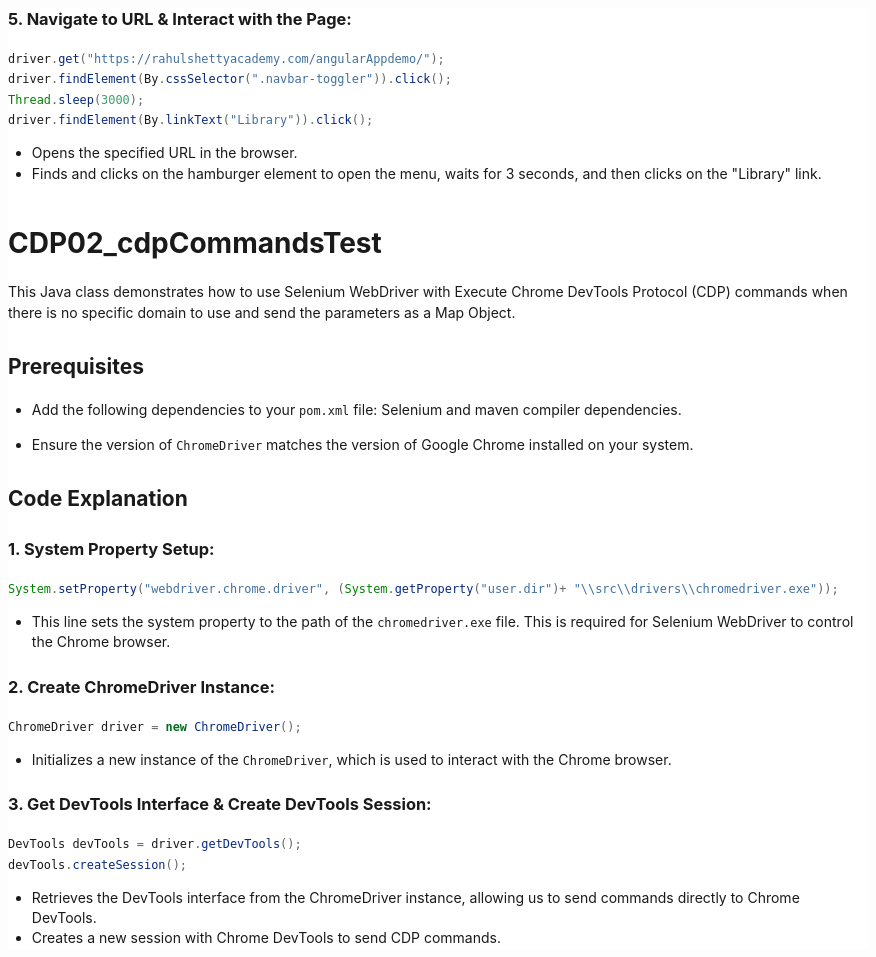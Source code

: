 
### 5. Navigate to URL & Interact with the Page:

```java
driver.get("https://rahulshettyacademy.com/angularAppdemo/");
driver.findElement(By.cssSelector(".navbar-toggler")).click();
Thread.sleep(3000);
driver.findElement(By.linkText("Library")).click();

```
  - Opens the specified URL in the browser. 
  - Finds and clicks on the hamburger element to open the menu, waits for 3 seconds, and then clicks on the "Library" link.





# CDP02_cdpCommandsTest

This Java class demonstrates how to use Selenium WebDriver with Execute Chrome DevTools Protocol (CDP) commands when there is no specific domain to use and send the parameters as a Map Object.


## Prerequisites

 - Add the following dependencies to your `pom.xml` file: Selenium and maven compiler dependencies.

 - Ensure the version of `ChromeDriver` matches the version of Google Chrome installed on your system.

## Code Explanation

### 1. System Property Setup:

```java
System.setProperty("webdriver.chrome.driver", (System.getProperty("user.dir")+ "\\src\\drivers\\chromedriver.exe"));
```
  - This line sets the system property to the path of the `chromedriver.exe` file. This is required for Selenium WebDriver to control the Chrome browser.


### 2. Create ChromeDriver Instance:

```java
ChromeDriver driver = new ChromeDriver();

```
  - Initializes a new instance of the `ChromeDriver`, which is used to interact with the Chrome browser.

### 3. Get DevTools Interface & Create DevTools Session:

```java
DevTools devTools = driver.getDevTools();
devTools.createSession();

```
  - Retrieves the DevTools interface from the ChromeDriver instance, allowing us to send commands directly to Chrome DevTools. 
  - Creates a new session with Chrome DevTools to send CDP commands.
